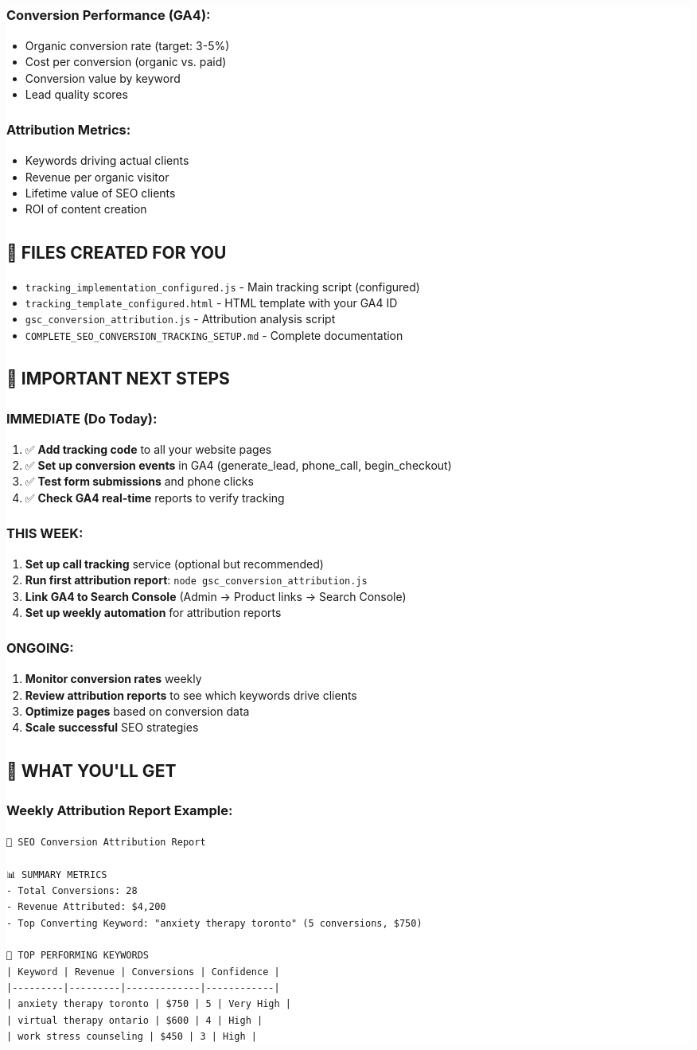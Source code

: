 ### Conversion Performance (GA4):
- Organic conversion rate (target: 3-5%)
- Cost per conversion (organic vs. paid)
- Conversion value by keyword
- Lead quality scores

### Attribution Metrics:
- Keywords driving actual clients
- Revenue per organic visitor
- Lifetime value of SEO clients
- ROI of content creation

## 📁 FILES CREATED FOR YOU

- `tracking_implementation_configured.js` - Main tracking script (configured)
- `tracking_template_configured.html` - HTML template with your GA4 ID
- `gsc_conversion_attribution.js` - Attribution analysis script
- `COMPLETE_SEO_CONVERSION_TRACKING_SETUP.md` - Complete documentation

## 🚨 IMPORTANT NEXT STEPS

### IMMEDIATE (Do Today):
1. ✅ **Add tracking code** to all your website pages
2. ✅ **Set up conversion events** in GA4 (generate_lead, phone_call, begin_checkout)
3. ✅ **Test form submissions** and phone clicks
4. ✅ **Check GA4 real-time** reports to verify tracking

### THIS WEEK:
1. **Set up call tracking** service (optional but recommended)
2. **Run first attribution report**: `node gsc_conversion_attribution.js`
3. **Link GA4 to Search Console** (Admin → Product links → Search Console)
4. **Set up weekly automation** for attribution reports

### ONGOING:
1. **Monitor conversion rates** weekly
2. **Review attribution reports** to see which keywords drive clients
3. **Optimize pages** based on conversion data
4. **Scale successful** SEO strategies

## 🎉 WHAT YOU'LL GET

### Weekly Attribution Report Example:
```
🎯 SEO Conversion Attribution Report

📊 SUMMARY METRICS
- Total Conversions: 28
- Revenue Attributed: $4,200
- Top Converting Keyword: "anxiety therapy toronto" (5 conversions, $750)

🚀 TOP PERFORMING KEYWORDS
| Keyword | Revenue | Conversions | Confidence |
|---------|---------|-------------|------------|
| anxiety therapy toronto | $750 | 5 | Very High |
| virtual therapy ontario | $600 | 4 | High |
| work stress counseling | $450 | 3 | High |
```

